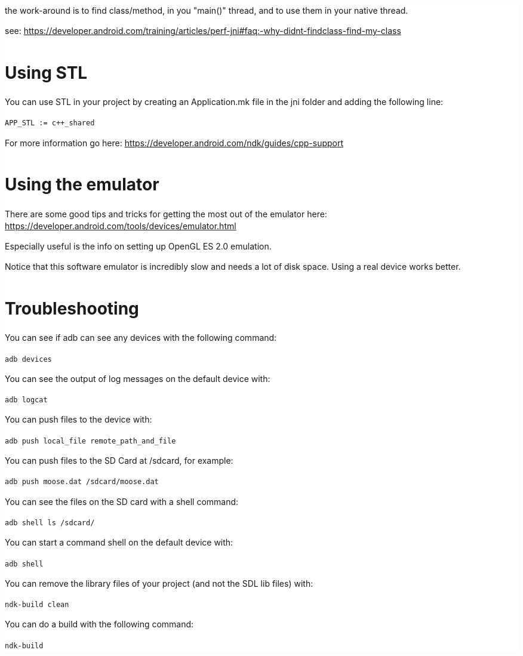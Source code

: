 the work-around is to find class/method, in you "main()" thread, and to use them
in your native thread.

see:
https://developer.android.com/training/articles/perf-jni#faq:-why-didnt-findclass-find-my-class

Using STL
================================================================================

You can use STL in your project by creating an Application.mk file in the jni
folder and adding the following line:

    APP_STL := c++_shared

For more information go here:
	https://developer.android.com/ndk/guides/cpp-support


Using the emulator
================================================================================

There are some good tips and tricks for getting the most out of the
emulator here: https://developer.android.com/tools/devices/emulator.html

Especially useful is the info on setting up OpenGL ES 2.0 emulation.

Notice that this software emulator is incredibly slow and needs a lot of disk space.
Using a real device works better.


Troubleshooting
================================================================================

You can see if adb can see any devices with the following command:

    adb devices

You can see the output of log messages on the default device with:

    adb logcat

You can push files to the device with:

    adb push local_file remote_path_and_file

You can push files to the SD Card at /sdcard, for example:

    adb push moose.dat /sdcard/moose.dat

You can see the files on the SD card with a shell command:

    adb shell ls /sdcard/

You can start a command shell on the default device with:

    adb shell

You can remove the library files of your project (and not the SDL lib files) with:

    ndk-build clean

You can do a build with the following command:

    ndk-build
